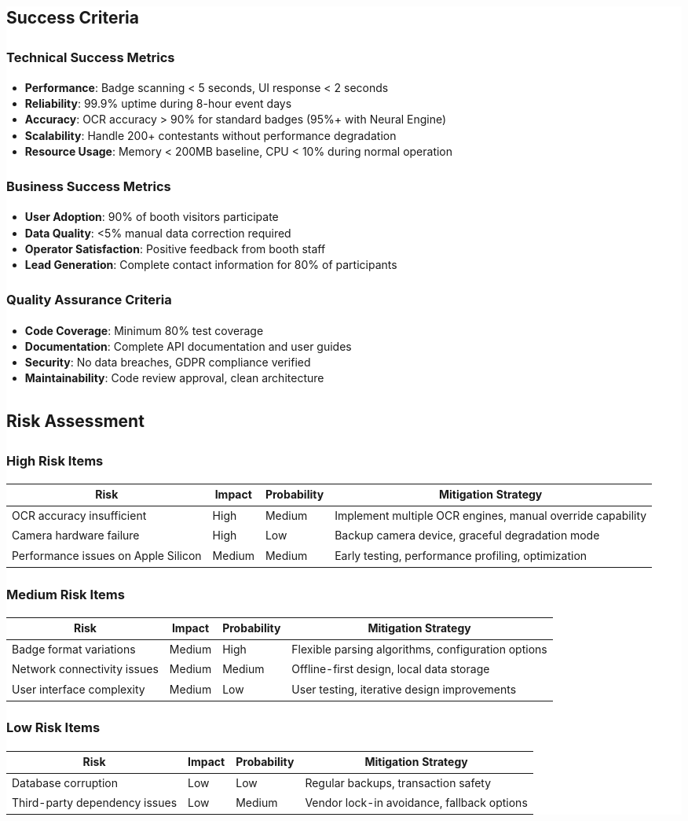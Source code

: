 ## Success Criteria

### Technical Success Metrics
- **Performance**: Badge scanning < 5 seconds, UI response < 2 seconds
- **Reliability**: 99.9% uptime during 8-hour event days
- **Accuracy**: OCR accuracy > 90% for standard badges (95%+ with Neural Engine)
- **Scalability**: Handle 200+ contestants without performance degradation
- **Resource Usage**: Memory < 200MB baseline, CPU < 10% during normal operation

### Business Success Metrics
- **User Adoption**: 90% of booth visitors participate
- **Data Quality**: <5% manual data correction required
- **Operator Satisfaction**: Positive feedback from booth staff
- **Lead Generation**: Complete contact information for 80% of participants

### Quality Assurance Criteria
- **Code Coverage**: Minimum 80% test coverage
- **Documentation**: Complete API documentation and user guides
- **Security**: No data breaches, GDPR compliance verified
- **Maintainability**: Code review approval, clean architecture

## Risk Assessment

### High Risk Items
| Risk | Impact | Probability | Mitigation Strategy |
|------|---------|-------------|-------------------|
| OCR accuracy insufficient | High | Medium | Implement multiple OCR engines, manual override capability |
| Camera hardware failure | High | Low | Backup camera device, graceful degradation mode |
| Performance issues on Apple Silicon | Medium | Medium | Early testing, performance profiling, optimization |

### Medium Risk Items
| Risk | Impact | Probability | Mitigation Strategy |
|------|---------|-------------|-------------------|
| Badge format variations | Medium | High | Flexible parsing algorithms, configuration options |
| Network connectivity issues | Medium | Medium | Offline-first design, local data storage |
| User interface complexity | Medium | Low | User testing, iterative design improvements |

### Low Risk Items
| Risk | Impact | Probability | Mitigation Strategy |
|------|---------|-------------|-------------------|
| Database corruption | Low | Low | Regular backups, transaction safety |
| Third-party dependency issues | Low | Medium | Vendor lock-in avoidance, fallback options |
